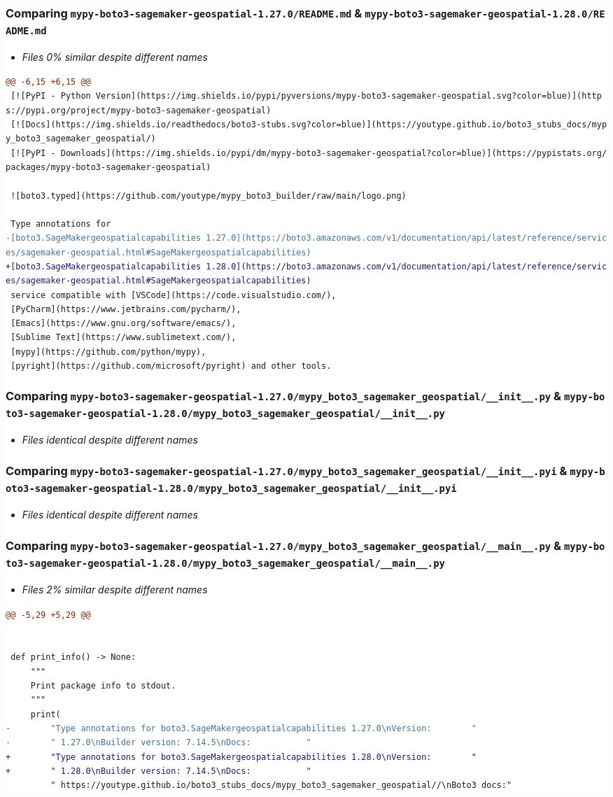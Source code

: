 ### Comparing `mypy-boto3-sagemaker-geospatial-1.27.0/README.md` & `mypy-boto3-sagemaker-geospatial-1.28.0/README.md`

 * *Files 0% similar despite different names*

```diff
@@ -6,15 +6,15 @@
 [![PyPI - Python Version](https://img.shields.io/pypi/pyversions/mypy-boto3-sagemaker-geospatial.svg?color=blue)](https://pypi.org/project/mypy-boto3-sagemaker-geospatial)
 [![Docs](https://img.shields.io/readthedocs/boto3-stubs.svg?color=blue)](https://youtype.github.io/boto3_stubs_docs/mypy_boto3_sagemaker_geospatial/)
 [![PyPI - Downloads](https://img.shields.io/pypi/dm/mypy-boto3-sagemaker-geospatial?color=blue)](https://pypistats.org/packages/mypy-boto3-sagemaker-geospatial)
 
 ![boto3.typed](https://github.com/youtype/mypy_boto3_builder/raw/main/logo.png)
 
 Type annotations for
-[boto3.SageMakergeospatialcapabilities 1.27.0](https://boto3.amazonaws.com/v1/documentation/api/latest/reference/services/sagemaker-geospatial.html#SageMakergeospatialcapabilities)
+[boto3.SageMakergeospatialcapabilities 1.28.0](https://boto3.amazonaws.com/v1/documentation/api/latest/reference/services/sagemaker-geospatial.html#SageMakergeospatialcapabilities)
 service compatible with [VSCode](https://code.visualstudio.com/),
 [PyCharm](https://www.jetbrains.com/pycharm/),
 [Emacs](https://www.gnu.org/software/emacs/),
 [Sublime Text](https://www.sublimetext.com/),
 [mypy](https://github.com/python/mypy),
 [pyright](https://github.com/microsoft/pyright) and other tools.
```

### Comparing `mypy-boto3-sagemaker-geospatial-1.27.0/mypy_boto3_sagemaker_geospatial/__init__.py` & `mypy-boto3-sagemaker-geospatial-1.28.0/mypy_boto3_sagemaker_geospatial/__init__.py`

 * *Files identical despite different names*

### Comparing `mypy-boto3-sagemaker-geospatial-1.27.0/mypy_boto3_sagemaker_geospatial/__init__.pyi` & `mypy-boto3-sagemaker-geospatial-1.28.0/mypy_boto3_sagemaker_geospatial/__init__.pyi`

 * *Files identical despite different names*

### Comparing `mypy-boto3-sagemaker-geospatial-1.27.0/mypy_boto3_sagemaker_geospatial/__main__.py` & `mypy-boto3-sagemaker-geospatial-1.28.0/mypy_boto3_sagemaker_geospatial/__main__.py`

 * *Files 2% similar despite different names*

```diff
@@ -5,29 +5,29 @@
 
 
 def print_info() -> None:
     """
     Print package info to stdout.
     """
     print(
-        "Type annotations for boto3.SageMakergeospatialcapabilities 1.27.0\nVersion:        "
-        " 1.27.0\nBuilder version: 7.14.5\nDocs:           "
+        "Type annotations for boto3.SageMakergeospatialcapabilities 1.28.0\nVersion:        "
+        " 1.28.0\nBuilder version: 7.14.5\nDocs:           "
         " https://youtype.github.io/boto3_stubs_docs/mypy_boto3_sagemaker_geospatial//\nBoto3 docs:"
```